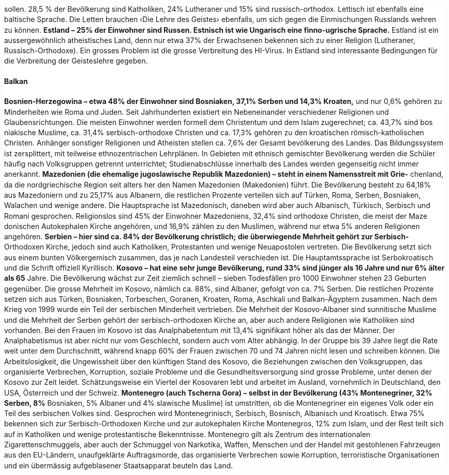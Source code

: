 sollen. 28,5 % der Bevölkerung sind Katholiken, 24% Lutheraner und 15% sind russisch-orthodox. Lettisch ist ebenfalls eine baltische Sprache.
Die Letten brauchen ‹Die Lehre des Geistes› ebenfalls, um sich gegen die Einmischungen Russlands wehren zu können.
**Estland – 25% der Einwohner sind Russen. Estnisch ist wie Ungarisch eine finno-ugrische Sprache.**
Estland ist ein aussergewöhnlich atheistisches Land, denn nur etwa 37% der Erwachsenen bekennen sich zu einer Religion (Lutheraner, Russisch-Orthodoxe).
Ein grosses Problem ist die grosse Verbreitung des HI-Virus. In Estland sind interessante Bedingungen für die Verbreitung der Geisteslehre gegeben.
#### Balkan
**Bosnien-Herzegowina – etwa 48% der Einwohner sind Bosniaken, 37,1% Serben und 14,3% Kroaten,**
und nur 0,6% gehören zu Minderheiten wie Roma und Juden. Seit Jahrhunderten existiert ein Nebeneinander verschiedener Religionen und Glaubensrichtungen. Die meisten Einwohner werden formell dem Christentum und dem Islam zugerechnet; ca. 43,7% sind bos niakische Muslime, ca. 31,4% serbisch-orthodoxe Christen und ca. 17,3% gehören zu den kroatischen römisch-katholischen Christen. Anhänger sonstiger Religionen und Atheisten stellen ca. 7,6% der Gesamt bevölkerung des Landes.
Das Bildungssystem ist zersplittert, mit teilweise ethnozentrischen Lehrplänen. In Gebieten mit ethnisch gemischter Bevölkerung werden die Schüler häufig nach Volksgruppen getrennt unterrichtet; Studienabschlüsse innerhalb des Landes werden gegenseitig nicht immer anerkannt.
**Mazedonien (die ehemalige jugoslawische Republik Mazedonien) – steht in einem Namensstreit mit Grie-**
chenland, da die nordgriechische Region seit alters her den Namen Mazedonien (Makedonien) führt. Die Bevölkerung besteht zu 64,18% aus Mazedoniern und zu 25,17% aus Albanern, die restlichen Prozente verteilen sich auf Türken, Roma, Serben, Bosniaken, Walachen und wenige andere. Die Hauptsprache ist Mazedonisch, daneben wird aber auch Albanisch, Türkisch, Serbisch und Romani gesprochen.
Religionslos sind 45% der Einwohner Mazedoniens, 32,4% sind orthodoxe Christen, die meist der Maze donischen Autokephalen Kirche angehören, und 16,9% zählen zu den Muslimen, während nur etwa 5% anderen Religionen angehören.
**Serbien – hier sind ca. 84% der Bevölkerung christlich; die überwiegende Mehrheit gehört zur Serbisch-**
Orthodoxen Kirche, jedoch sind auch Katholiken, Protestanten und wenige Neuapostolen vertreten. Die Bevölkerung setzt sich aus einem bunten Völkergemisch zusammen, das je nach Landesteil verschieden ist. Die Hauptamtssprache ist Serbokroatisch und die Schrift offiziell Kyrillisch.
**Kosovo – hat eine sehr junge Bevölkerung, rund 33% sind jünger als 16 Jahre und nur 6% älter als 65**
Jahre. Die Bevölkerung wächst zur Zeit ziemlich schnell – sieben Todesfällen pro 1000 Einwohner stehen 23 Geburten gegenüber. Die grosse Mehrheit im Kosovo, nämlich ca. 88%, sind Albaner, gefolgt von ca.
7% Serben. Die restlichen Prozente setzen sich aus Türken, Bosniaken, Torbeschen, Goranen, Kroaten, Roma, Aschkali und Balkan-Ägyptern zusammen. Nach dem Krieg von 1999 wurde ein Teil der serbischen Minderheit vertrieben.
Die Mehrheit der Kosovo-Albaner sind sunnitische Muslime und die Mehrheit der Serben gehört der serbisch-orthodoxen Kirche an, aber auch andere Religionen wie Katholiken sind vorhanden.
Bei den Frauen im Kosovo ist das Analphabetentum mit 13,4% signifikant höher als das der Männer. Der Analphabetismus ist aber nicht nur vom Geschlecht, sondern auch vom Alter abhängig. In der Gruppe bis 39 Jahre liegt die Rate weit unter dem Durchschnitt, während knapp 60% der Frauen zwischen 70 und 74 Jahren nicht lesen und schreiben können.
Die Arbeitslosigkeit, die Ungewissheit über den künftigen Stand des Kosovo, die Beziehungen zwischen den Volksgruppen, das organisierte Verbrechen, Korruption, soziale Probleme und die Gesundheitsversorgung sind grosse Probleme, unter denen der Kosovo zur Zeit leidet. Schätzungsweise ein Viertel der Kosovaren lebt und arbeitet im Ausland, vornehmlich in Deutschland, den USA, Österreich und der Schweiz.
**Montenegro (auch Tscherna Gora) – selbst in der Bevölkerung (43% Montenegriner, 32% Serben, 8%**
Bosniaken, 5% Albaner und 4% slawische Muslime) ist umstritten, ob die Montenegriner ein eigenes Volk oder ein Teil des serbischen Volkes sind. Gesprochen wird Montenegrinisch, Serbisch, Bosnisch, Albanisch und Kroatisch.
Etwa 75% bekennen sich zur Serbisch-Orthodoxen Kirche und zur autokephalen Kirche Montenegros, 12% zum Islam, und der Rest teilt sich auf in Katholiken und wenige protestantische Bekenntnisse. Montenegro gilt als Zentrum des internationalen Zigarettenschmuggels, aber auch der Schmuggel von Narkotika, Waffen, Menschen und der Handel mit gestohlenen Fahrzeugen aus den EU-Ländern, unaufgeklärte Auftragsmorde, das organisierte Verbrechen sowie Korruption, terroristische Organisationen und ein übermässig aufgeblasener Staatsapparat beuteln das Land.